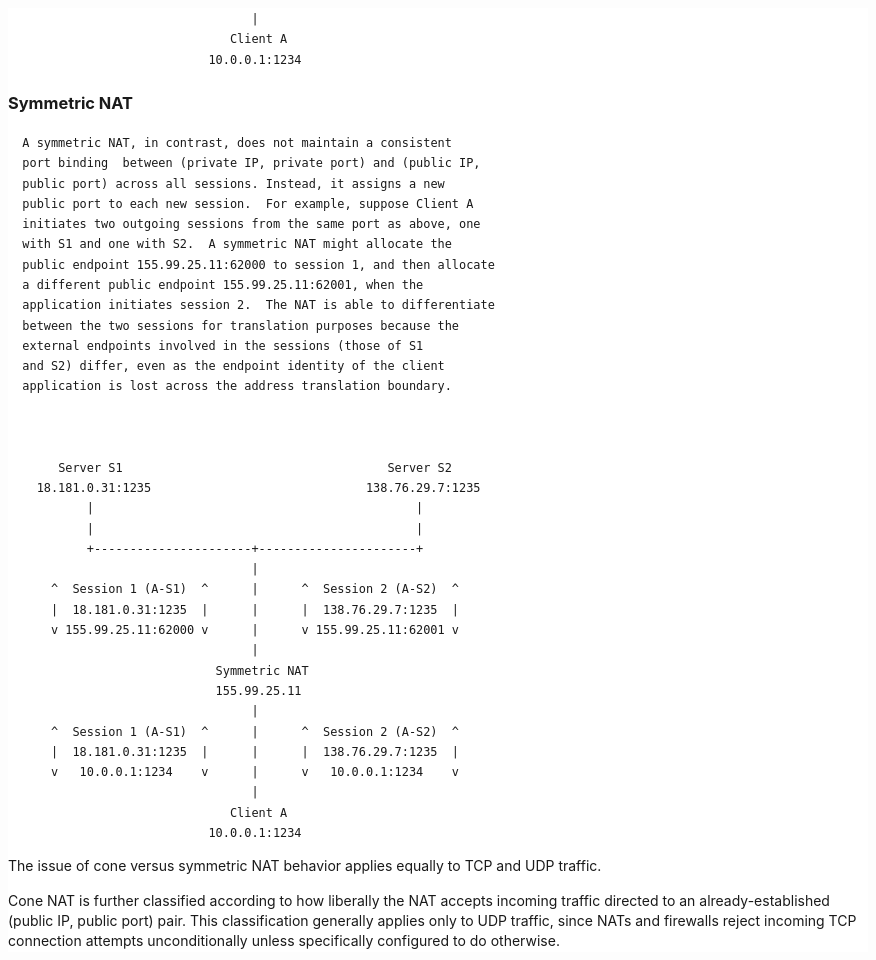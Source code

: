                                       |
                                   Client A
                                10.0.0.1:1234

   ### Symmetric NAT
      A symmetric NAT, in contrast, does not maintain a consistent
      port binding  between (private IP, private port) and (public IP,
      public port) across all sessions. Instead, it assigns a new
      public port to each new session.  For example, suppose Client A
      initiates two outgoing sessions from the same port as above, one
      with S1 and one with S2.  A symmetric NAT might allocate the
      public endpoint 155.99.25.11:62000 to session 1, and then allocate
      a different public endpoint 155.99.25.11:62001, when the
      application initiates session 2.  The NAT is able to differentiate
      between the two sessions for translation purposes because the
      external endpoints involved in the sessions (those of S1
      and S2) differ, even as the endpoint identity of the client 
      application is lost across the address translation boundary.



           Server S1                                     Server S2
        18.181.0.31:1235                              138.76.29.7:1235
               |                                             |
               |                                             |
               +----------------------+----------------------+
                                      |
          ^  Session 1 (A-S1)  ^      |      ^  Session 2 (A-S2)  ^
          |  18.181.0.31:1235  |      |      |  138.76.29.7:1235  |
          v 155.99.25.11:62000 v      |      v 155.99.25.11:62001 v
                                      |
                                 Symmetric NAT
                                 155.99.25.11
                                      |
          ^  Session 1 (A-S1)  ^      |      ^  Session 2 (A-S2)  ^
          |  18.181.0.31:1235  |      |      |  138.76.29.7:1235  |
          v   10.0.0.1:1234    v      |      v   10.0.0.1:1234    v
                                      |
                                   Client A
                                10.0.0.1:1234

   The issue of cone versus symmetric NAT behavior applies equally 
   to TCP and UDP traffic. 

   Cone NAT is further classified according to how liberally the NAT
   accepts incoming traffic directed to an already-established (public
   IP, public port) pair.  This classification generally applies only to
   UDP traffic, since NATs and firewalls reject incoming TCP
   connection attempts unconditionally unless specifically configured to
   do otherwise.
